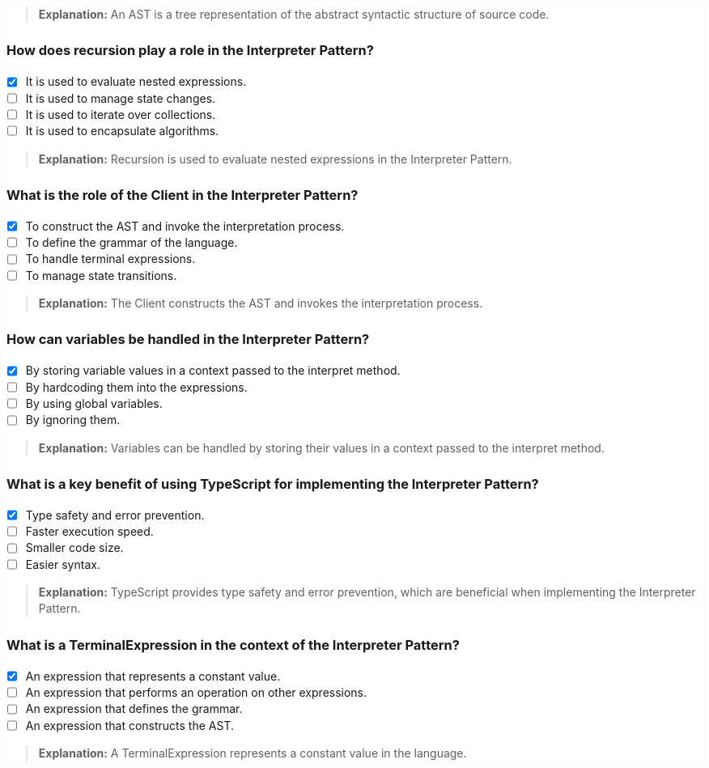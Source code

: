 > **Explanation:** An AST is a tree representation of the abstract syntactic structure of source code.

### How does recursion play a role in the Interpreter Pattern?

- [x] It is used to evaluate nested expressions.
- [ ] It is used to manage state changes.
- [ ] It is used to iterate over collections.
- [ ] It is used to encapsulate algorithms.

> **Explanation:** Recursion is used to evaluate nested expressions in the Interpreter Pattern.

### What is the role of the Client in the Interpreter Pattern?

- [x] To construct the AST and invoke the interpretation process.
- [ ] To define the grammar of the language.
- [ ] To handle terminal expressions.
- [ ] To manage state transitions.

> **Explanation:** The Client constructs the AST and invokes the interpretation process.

### How can variables be handled in the Interpreter Pattern?

- [x] By storing variable values in a context passed to the interpret method.
- [ ] By hardcoding them into the expressions.
- [ ] By using global variables.
- [ ] By ignoring them.

> **Explanation:** Variables can be handled by storing their values in a context passed to the interpret method.

### What is a key benefit of using TypeScript for implementing the Interpreter Pattern?

- [x] Type safety and error prevention.
- [ ] Faster execution speed.
- [ ] Smaller code size.
- [ ] Easier syntax.

> **Explanation:** TypeScript provides type safety and error prevention, which are beneficial when implementing the Interpreter Pattern.

### What is a TerminalExpression in the context of the Interpreter Pattern?

- [x] An expression that represents a constant value.
- [ ] An expression that performs an operation on other expressions.
- [ ] An expression that defines the grammar.
- [ ] An expression that constructs the AST.

> **Explanation:** A TerminalExpression represents a constant value in the language.
